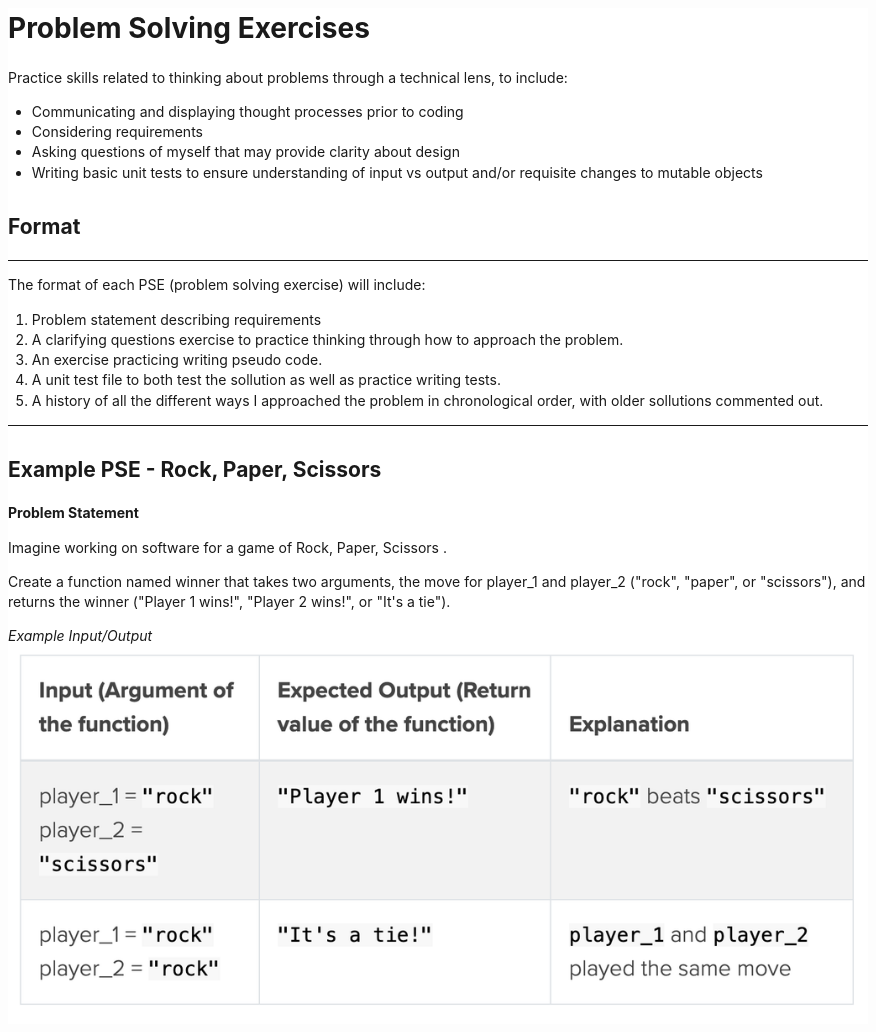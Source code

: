 # Problem Solving Exercises 
Practice skills related to thinking about problems through a technical lens, to include:  
* Communicating and displaying thought processes prior to coding
* Considering requirements 
* Asking questions of myself that may provide clarity about design
* Writing basic unit tests to ensure understanding of input vs output and/or requisite changes to mutable objects  



## Format 
---  

The format of each PSE (problem solving exercise) will include: 
1. Problem statement describing requirements
2. A clarifying questions exercise to practice thinking through how to approach the problem.
3. An exercise practicing writing pseudo code.
4. A unit test file to both test the sollution as well as practice writing tests.
5. A history of all the different ways I approached the problem in chronological order, with older sollutions commented out.

---  

## **Example PSE - Rock, Paper, Scissors**  

**Problem Statement** 

Imagine working on software for a game of Rock, Paper, Scissors  .

Create a function named winner that takes two arguments, the move for player_1 and player_2 ("rock", "paper", or "scissors"), and returns the winner ("Player 1 wins!", "Player 2 wins!", or "It's a tie").

*Example Input/Output*
![Image](images/Ex_input.png)
